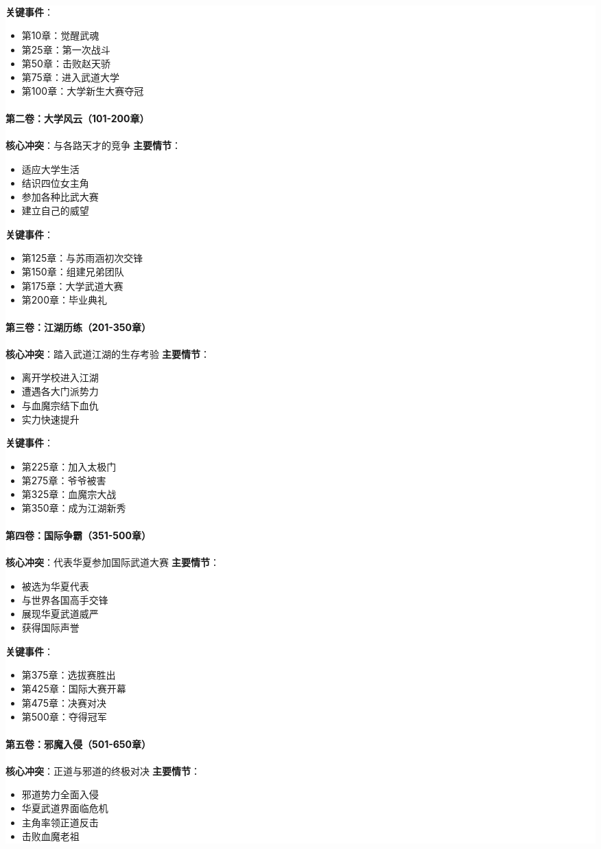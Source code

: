 **关键事件**：
- 第10章：觉醒武魂
- 第25章：第一次战斗
- 第50章：击败赵天骄
- 第75章：进入武道大学
- 第100章：大学新生大赛夺冠

#### 第二卷：大学风云（101-200章）
**核心冲突**：与各路天才的竞争
**主要情节**：
- 适应大学生活
- 结识四位女主角
- 参加各种比武大赛
- 建立自己的威望

**关键事件**：
- 第125章：与苏雨涵初次交锋
- 第150章：组建兄弟团队
- 第175章：大学武道大赛
- 第200章：毕业典礼

#### 第三卷：江湖历练（201-350章）
**核心冲突**：踏入武道江湖的生存考验
**主要情节**：
- 离开学校进入江湖
- 遭遇各大门派势力
- 与血魔宗结下血仇
- 实力快速提升

**关键事件**：
- 第225章：加入太极门
- 第275章：爷爷被害
- 第325章：血魔宗大战
- 第350章：成为江湖新秀

#### 第四卷：国际争霸（351-500章）
**核心冲突**：代表华夏参加国际武道大赛
**主要情节**：
- 被选为华夏代表
- 与世界各国高手交锋
- 展现华夏武道威严
- 获得国际声誉

**关键事件**：
- 第375章：选拔赛胜出
- 第425章：国际大赛开幕
- 第475章：决赛对决
- 第500章：夺得冠军

#### 第五卷：邪魔入侵（501-650章）
**核心冲突**：正道与邪道的终极对决
**主要情节**：
- 邪道势力全面入侵
- 华夏武道界面临危机
- 主角率领正道反击
- 击败血魔老祖
